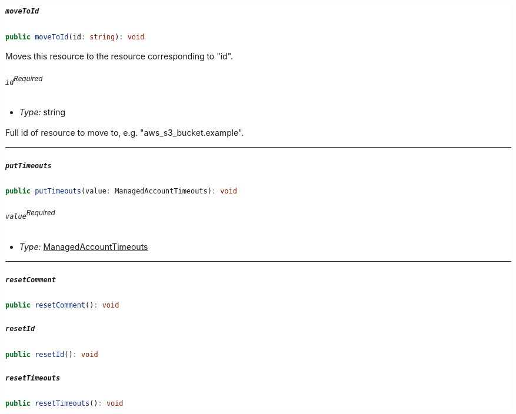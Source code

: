 
##### `moveToId` <a name="moveToId" id="@cdktf/provider-snowflake.managedAccount.ManagedAccount.moveToId"></a>

```typescript
public moveToId(id: string): void
```

Moves this resource to the resource corresponding to "id".

###### `id`<sup>Required</sup> <a name="id" id="@cdktf/provider-snowflake.managedAccount.ManagedAccount.moveToId.parameter.id"></a>

- *Type:* string

Full id of resource to move to, e.g. "aws_s3_bucket.example".

---

##### `putTimeouts` <a name="putTimeouts" id="@cdktf/provider-snowflake.managedAccount.ManagedAccount.putTimeouts"></a>

```typescript
public putTimeouts(value: ManagedAccountTimeouts): void
```

###### `value`<sup>Required</sup> <a name="value" id="@cdktf/provider-snowflake.managedAccount.ManagedAccount.putTimeouts.parameter.value"></a>

- *Type:* <a href="#@cdktf/provider-snowflake.managedAccount.ManagedAccountTimeouts">ManagedAccountTimeouts</a>

---

##### `resetComment` <a name="resetComment" id="@cdktf/provider-snowflake.managedAccount.ManagedAccount.resetComment"></a>

```typescript
public resetComment(): void
```

##### `resetId` <a name="resetId" id="@cdktf/provider-snowflake.managedAccount.ManagedAccount.resetId"></a>

```typescript
public resetId(): void
```

##### `resetTimeouts` <a name="resetTimeouts" id="@cdktf/provider-snowflake.managedAccount.ManagedAccount.resetTimeouts"></a>

```typescript
public resetTimeouts(): void
```
